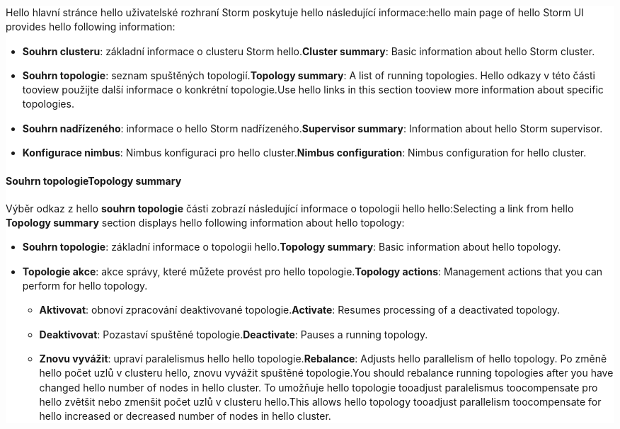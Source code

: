 <span data-ttu-id="fff8d-137">Hello hlavní stránce hello uživatelské rozhraní Storm poskytuje hello následující informace:</span><span class="sxs-lookup"><span data-stu-id="fff8d-137">hello main page of hello Storm UI provides hello following information:</span></span>

* <span data-ttu-id="fff8d-138">**Souhrn clusteru**: základní informace o clusteru Storm hello.</span><span class="sxs-lookup"><span data-stu-id="fff8d-138">**Cluster summary**: Basic information about hello Storm cluster.</span></span>

* <span data-ttu-id="fff8d-139">**Souhrn topologie**: seznam spuštěných topologií.</span><span class="sxs-lookup"><span data-stu-id="fff8d-139">**Topology summary**: A list of running topologies.</span></span> <span data-ttu-id="fff8d-140">Hello odkazy v této části tooview použijte další informace o konkrétní topologie.</span><span class="sxs-lookup"><span data-stu-id="fff8d-140">Use hello links in this section tooview more information about specific topologies.</span></span>

* <span data-ttu-id="fff8d-141">**Souhrn nadřízeného**: informace o hello Storm nadřízeného.</span><span class="sxs-lookup"><span data-stu-id="fff8d-141">**Supervisor summary**: Information about hello Storm supervisor.</span></span>

* <span data-ttu-id="fff8d-142">**Konfigurace nimbus**: Nimbus konfiguraci pro hello cluster.</span><span class="sxs-lookup"><span data-stu-id="fff8d-142">**Nimbus configuration**: Nimbus configuration for hello cluster.</span></span>

#### <a name="topology-summary"></a><span data-ttu-id="fff8d-143">Souhrn topologie</span><span class="sxs-lookup"><span data-stu-id="fff8d-143">Topology summary</span></span>

<span data-ttu-id="fff8d-144">Výběr odkaz z hello **souhrn topologie** části zobrazí následující informace o topologii hello hello:</span><span class="sxs-lookup"><span data-stu-id="fff8d-144">Selecting a link from hello **Topology summary** section displays hello following information about hello topology:</span></span>

* <span data-ttu-id="fff8d-145">**Souhrn topologie**: základní informace o topologii hello.</span><span class="sxs-lookup"><span data-stu-id="fff8d-145">**Topology summary**: Basic information about hello topology.</span></span>

* <span data-ttu-id="fff8d-146">**Topologie akce**: akce správy, které můžete provést pro hello topologie.</span><span class="sxs-lookup"><span data-stu-id="fff8d-146">**Topology actions**: Management actions that you can perform for hello topology.</span></span>

  * <span data-ttu-id="fff8d-147">**Aktivovat**: obnoví zpracování deaktivované topologie.</span><span class="sxs-lookup"><span data-stu-id="fff8d-147">**Activate**: Resumes processing of a deactivated topology.</span></span>

  * <span data-ttu-id="fff8d-148">**Deaktivovat**: Pozastaví spuštěné topologie.</span><span class="sxs-lookup"><span data-stu-id="fff8d-148">**Deactivate**: Pauses a running topology.</span></span>

  * <span data-ttu-id="fff8d-149">**Znovu vyvážit**: upraví paralelismus hello hello topologie.</span><span class="sxs-lookup"><span data-stu-id="fff8d-149">**Rebalance**: Adjusts hello parallelism of hello topology.</span></span> <span data-ttu-id="fff8d-150">Po změně hello počet uzlů v clusteru hello, znovu vyvážit spuštěné topologie.</span><span class="sxs-lookup"><span data-stu-id="fff8d-150">You should rebalance running topologies after you have changed hello number of nodes in hello cluster.</span></span> <span data-ttu-id="fff8d-151">To umožňuje hello topologie tooadjust paralelismus toocompensate pro hello zvětšit nebo zmenšit počet uzlů v clusteru hello.</span><span class="sxs-lookup"><span data-stu-id="fff8d-151">This allows hello topology tooadjust parallelism toocompensate for hello increased or decreased number of nodes in hello cluster.</span></span>
